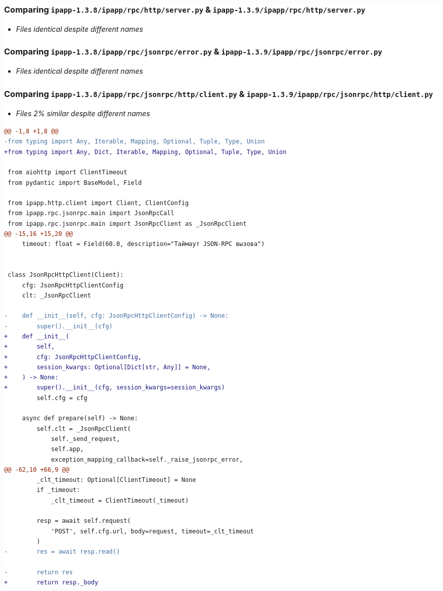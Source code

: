 ### Comparing `ipapp-1.3.8/ipapp/rpc/http/server.py` & `ipapp-1.3.9/ipapp/rpc/http/server.py`

 * *Files identical despite different names*

### Comparing `ipapp-1.3.8/ipapp/rpc/jsonrpc/error.py` & `ipapp-1.3.9/ipapp/rpc/jsonrpc/error.py`

 * *Files identical despite different names*

### Comparing `ipapp-1.3.8/ipapp/rpc/jsonrpc/http/client.py` & `ipapp-1.3.9/ipapp/rpc/jsonrpc/http/client.py`

 * *Files 2% similar despite different names*

```diff
@@ -1,8 +1,8 @@
-from typing import Any, Iterable, Mapping, Optional, Tuple, Type, Union
+from typing import Any, Dict, Iterable, Mapping, Optional, Tuple, Type, Union
 
 from aiohttp import ClientTimeout
 from pydantic import BaseModel, Field
 
 from ipapp.http.client import Client, ClientConfig
 from ipapp.rpc.jsonrpc.main import JsonRpcCall
 from ipapp.rpc.jsonrpc.main import JsonRpcClient as _JsonRpcClient
@@ -15,16 +15,20 @@
     timeout: float = Field(60.0, description="Таймаут JSON-RPC вызова")
 
 
 class JsonRpcHttpClient(Client):
     cfg: JsonRpcHttpClientConfig
     clt: _JsonRpcClient
 
-    def __init__(self, cfg: JsonRpcHttpClientConfig) -> None:
-        super().__init__(cfg)
+    def __init__(
+        self,
+        cfg: JsonRpcHttpClientConfig,
+        session_kwargs: Optional[Dict[str, Any]] = None,
+    ) -> None:
+        super().__init__(cfg, session_kwargs=session_kwargs)
         self.cfg = cfg
 
     async def prepare(self) -> None:
         self.clt = _JsonRpcClient(
             self._send_request,
             self.app,
             exception_mapping_callback=self._raise_jsonrpc_error,
@@ -62,10 +66,9 @@
         _clt_timeout: Optional[ClientTimeout] = None
         if _timeout:
             _clt_timeout = ClientTimeout(_timeout)
 
         resp = await self.request(
             'POST', self.cfg.url, body=request, timeout=_clt_timeout
         )
-        res = await resp.read()
 
-        return res
+        return resp._body
```
